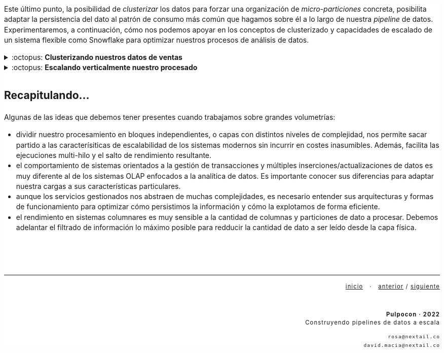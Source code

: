 Este último punto, la posibilidad de *clusterizar* los datos para forzar una organización de *micro-particiones* concreta, posibilita adaptar la persistencia del dato al patrón de consumo más común que hagamos sobre él a lo largo de nuestra *pipeline* de datos. Experimentaremos, a continuación, cómo nos podemos apoyar en los conceptos de clusterizado y capacidades de escalado de un sistema flexible como Snowflake para optimizar nuestros procesos de análisis de datos.


<details><summary> :octopus: <strong>Clusterizando nuestros datos de ventas</strong></summary></details>


<details><summary> :octopus: <strong>Escalando verticalmente nuestro procesado</strong></summary></details>

## Recapitulando...

Algunas de las ideas que debemos tener presentes cuando trabajamos sobre grandes volumetrías:

- dividir nuestro procesamiento en bloques independientes, o capas con distintos niveles de complejidad, nos permite sacar partido a las caracterísiticas de escalabilidad de los sistemas modernos sin incurrir en costes inasumibles. Además, facilita las ejecuciones multi-hilo y el salto de rendimiento resultante.
- el comportamiento de sistemas orientados a la gestión de transacciones y múltiples inserciones/actualizaciones de datos es muy diferente al de los sistemas OLAP enfocados a la analítica de datos. Es importante conocer sus diferencias para adaptar nuestra cargas a sus características particulares.
- aunque los servicios gestionados nos abstraen de muchas complejidades, es necesario entender sus arquitecturas y formas de funcionamiento para optimizar cómo persistimos la información y cómo la explotamos de forma eficiente.
- el rendimiento en sistemas columnares es muy sensible a la cantidad de columnas y particiones de dato a procesar. Debemos adelantar el filtrado de información lo máximo posible para redducir la cantidad de dato a ser leído desde la capa física.



<p>&nbsp;</p>
<p>&nbsp;</p>
<hr/>
<div style="font-size: 0.8em; letter-spacing: 0.1em;"> 
    <p align="right">
        <a  href="../README.md" target="_top">inicio</a>
        &nbsp;&nbsp;·&nbsp;&nbsp;
        <a href="../03-testeando-modelos/README.md" target="_top">anterior</a> / 
        <a href="../05-desarrollando-orientados-a-tests/README.md" target="_top">siguiente</a>
    </p>
    <p>&nbsp;</p>
</div>
<div style="font-size: 0.8em; letter-spacing: 0.1em;"> 
  <p align="right"><strong>Pulpocon · 2022</strong><br/>Construyendo pipelines de datos a escala</p>
  <p align="right"><code>rosa@nextail.co</code><br/><code>david.macia@nextail.co</code></p>
</div>
